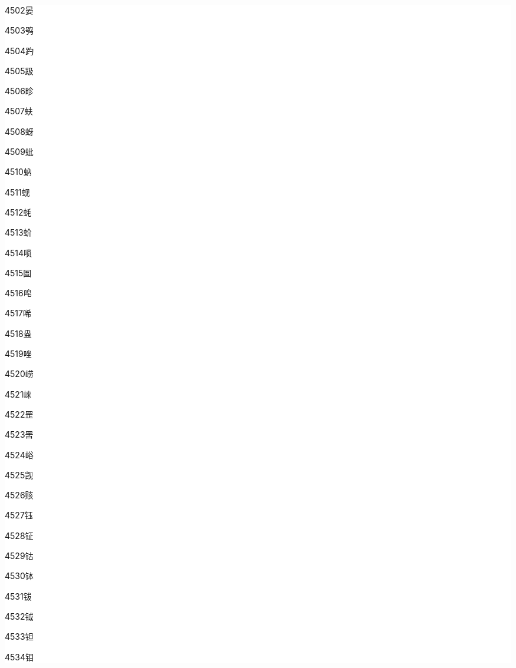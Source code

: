 4502晏

4503鸮

4504趵

4505趿

4506畛

4507蚨

4508蚜

4509蚍

4510蚋

4511蚬

4512蚝

4513蚧

4514唢

4515圄

4516唣

4517唏

4518盎

4519唑

4520崂

4521崃

4522罡

4523罟

4524峪

4525觊

4526赅

4527钰

4528钲

4529钴

4530钵

4531钹

4532钺

4533钽

4534钼
